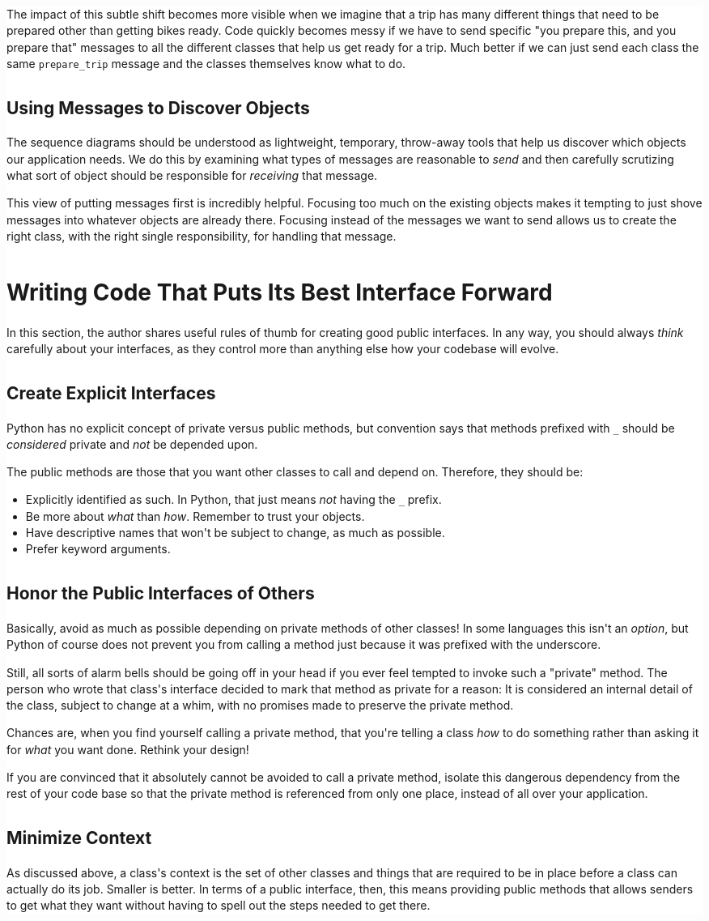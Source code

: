 The impact of this subtle shift becomes more visible when we imagine that a trip has many different things that need to be prepared other than getting bikes ready. Code quickly becomes messy if we have to send specific "you prepare this, and you prepare that" messages to all the different classes that help us get ready for a trip. Much better if we can just send each class the same `prepare_trip` message and the classes themselves know what to do.

## Using Messages to Discover Objects
The sequence diagrams should be understood as lightweight, temporary, throw-away tools that help us discover which objects our application needs. We do this by examining what types of messages are reasonable to _send_ and then carefully scrutizing what sort of object should be responsible for _receiving_ that message.

This view of putting messages first is incredibly helpful. Focusing too much on the existing objects makes it tempting to just shove messages into whatever objects are already there. Focusing instead of the messages we want to send allows us to create the right class, with the right single responsibility, for handling that message.

# Writing Code That Puts Its Best Interface Forward
In this section, the author shares useful rules of thumb for creating good public interfaces. In any way, you should always _think_ carefully about your interfaces, as they control more than anything else how your codebase will evolve.

## Create Explicit Interfaces
Python has no explicit concept of private versus public methods, but convention says that methods prefixed with `_` should be _considered_ private and _not_ be depended upon.

The public methods are those that you want other classes to call and depend on. Therefore, they should be:
* Explicitly identified as such. In Python, that just means _not_ having the `_` prefix.
* Be more about _what_ than _how_. Remember to trust your objects.
* Have descriptive names that won't be subject to change, as much as possible.
* Prefer keyword arguments.

## Honor the Public Interfaces of Others
Basically, avoid as much as possible depending on private methods of other classes! In some languages this isn't an _option_, but Python of course does not prevent you from calling a method just because it was prefixed with the underscore. 

Still, all sorts of alarm bells should be going off in your head if you ever feel tempted to invoke such a "private" method. The person who wrote that class's interface decided to mark that method as private for a reason: It is considered an internal detail of the class, subject to change at a whim, with no promises made to preserve the private method. 

Chances are, when you find yourself calling a private method, that you're telling a class _how_ to do something rather than asking it for _what_ you want done. Rethink your design!

If you are convinced that it absolutely cannot be avoided to call a private method, isolate this dangerous dependency from the rest of your code base so that the private method is referenced from only one place, instead of all over your application.

## Minimize Context
As discussed above, a class's context is the set of other classes and things that are required to be in place before a class can actually do its job. Smaller is better. In terms of a public interface, then, this means providing public methods that allows senders to get what they want without having to spell out the steps needed to get there.
